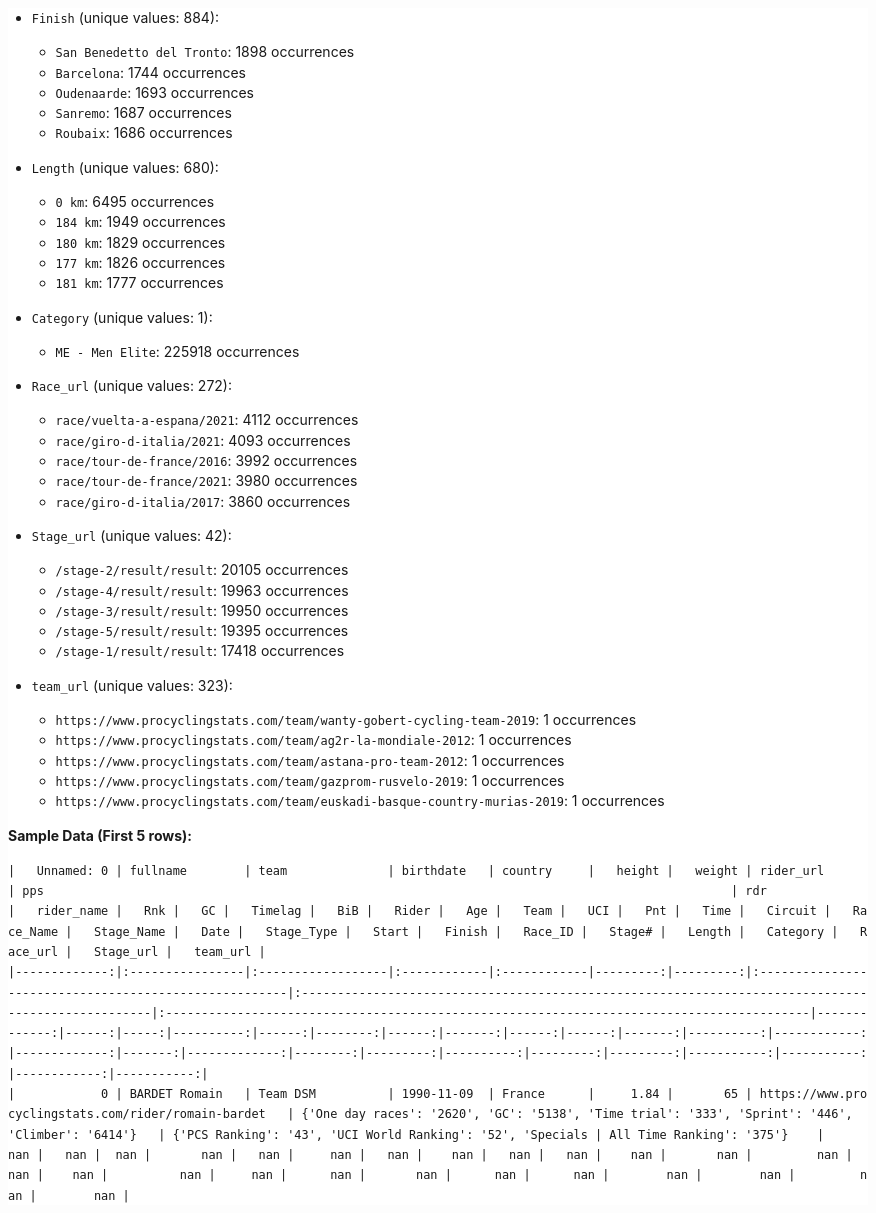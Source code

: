 - `Finish` (unique values: 884):
  - `San Benedetto del Tronto`: 1898 occurrences
  - `Barcelona`: 1744 occurrences
  - `Oudenaarde`: 1693 occurrences
  - `Sanremo`: 1687 occurrences
  - `Roubaix`: 1686 occurrences

- `Length` (unique values: 680):
  - `0 km`: 6495 occurrences
  - `184 km`: 1949 occurrences
  - `180 km`: 1829 occurrences
  - `177 km`: 1826 occurrences
  - `181 km`: 1777 occurrences

- `Category` (unique values: 1):
  - `ME - Men Elite`: 225918 occurrences

- `Race_url` (unique values: 272):
  - `race/vuelta-a-espana/2021`: 4112 occurrences
  - `race/giro-d-italia/2021`: 4093 occurrences
  - `race/tour-de-france/2016`: 3992 occurrences
  - `race/tour-de-france/2021`: 3980 occurrences
  - `race/giro-d-italia/2017`: 3860 occurrences

- `Stage_url` (unique values: 42):
  - `/stage-2/result/result`: 20105 occurrences
  - `/stage-4/result/result`: 19963 occurrences
  - `/stage-3/result/result`: 19950 occurrences
  - `/stage-5/result/result`: 19395 occurrences
  - `/stage-1/result/result`: 17418 occurrences

- `team_url` (unique values: 323):
  - `https://www.procyclingstats.com/team/wanty-gobert-cycling-team-2019`: 1 occurrences
  - `https://www.procyclingstats.com/team/ag2r-la-mondiale-2012`: 1 occurrences
  - `https://www.procyclingstats.com/team/astana-pro-team-2012`: 1 occurrences
  - `https://www.procyclingstats.com/team/gazprom-rusvelo-2019`: 1 occurrences
  - `https://www.procyclingstats.com/team/euskadi-basque-country-murias-2019`: 1 occurrences

**Sample Data (First 5 rows):**
```
|   Unnamed: 0 | fullname        | team              | birthdate   | country     |   height |   weight | rider_url                                             | pps                                                                                                | rdr                                                                                       |   rider_name |   Rnk |   GC |   Timelag |   BiB |   Rider |   Age |   Team |   UCI |   Pnt |   Time |   Circuit |   Race_Name |   Stage_Name |   Date |   Stage_Type |   Start |   Finish |   Race_ID |   Stage# |   Length |   Category |   Race_url |   Stage_url |   team_url |
|-------------:|:----------------|:------------------|:------------|:------------|---------:|---------:|:------------------------------------------------------|:---------------------------------------------------------------------------------------------------|:------------------------------------------------------------------------------------------|-------------:|------:|-----:|----------:|------:|--------:|------:|-------:|------:|------:|-------:|----------:|------------:|-------------:|-------:|-------------:|--------:|---------:|----------:|---------:|---------:|-----------:|-----------:|------------:|-----------:|
|            0 | BARDET Romain   | Team DSM          | 1990-11-09  | France      |     1.84 |       65 | https://www.procyclingstats.com/rider/romain-bardet   | {'One day races': '2620', 'GC': '5138', 'Time trial': '333', 'Sprint': '446', 'Climber': '6414'}   | {'PCS Ranking': '43', 'UCI World Ranking': '52', 'Specials | All Time Ranking': '375'}    |          nan |   nan |  nan |       nan |   nan |     nan |   nan |    nan |   nan |   nan |    nan |       nan |         nan |          nan |    nan |          nan |     nan |      nan |       nan |      nan |      nan |        nan |        nan |         nan |        nan |
```